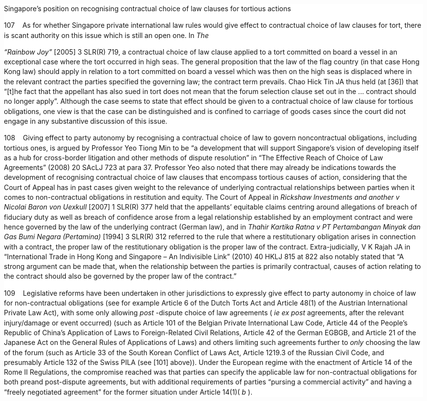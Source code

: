 Singapore’s position on recognising contractual choice of law clauses for tortious actions 

107    As for whether Singapore private international law rules would give effect to contractual choice of law clauses for tort, there is scant authority on this issue which is still an open one. In _The_ 


_“Rainbow Joy”_ <span class="citation">[2005] 3 SLR(R) 719</span>, a contractual choice of law clause applied to a tort committed on board a vessel in an exceptional case where the tort occurred in high seas. The general proposition that the law of the flag country (in that case Hong Kong law) should apply in relation to a tort committed on board a vessel which was then on the high seas is displaced where in the relevant contract the parties specified the governing law; the contract term prevails. Chao Hick Tin JA thus held (at [36]) that “[t]he fact that the appellant has also sued in tort does not mean that the forum selection clause set out in the ... contract should no longer apply”. Although the case seems to state that effect should be given to a contractual choice of law clause for tortious obligations, one view is that the case can be distinguished and is confined to carriage of goods cases since the court did not engage in any substantive discussion of this issue. 

108    Giving effect to party autonomy by recognising a contractual choice of law to govern noncontractual obligations, including tortious ones, is argued by Professor Yeo Tiong Min to be “a development that will support Singapore’s vision of developing itself as a hub for cross-border litigation and other methods of dispute resolution” in “The Effective Reach of Choice of Law Agreements” (2008) 20 SAcLJ 723 at para 37. Professor Yeo also noted that there may already be indications towards the development of recognising contractual choice of law clauses that encompass tortious causes of action, considering that the Court of Appeal has in past cases given weight to the relevance of underlying contractual relationships between parties when it comes to non-contractual obligations in restitution and equity. The Court of Appeal in _Rickshaw Investments and another v Nicolai Baron von Uexkull_ <span class="citation">[2007] 1 SLR(R) 377</span> held that the appellants’ equitable claims centring around allegations of breach of fiduciary duty as well as breach of confidence arose from a legal relationship established by an employment contract and were hence governed by the law of the underlying contract (German law), and in _Thahir Kartika Ratna v PT Pertambangan Minyak dan Gas Bumi Negara (Pertamina)_ <span class="citation">[1994] 3 SLR(R) 312</span> referred to the rule that where a restitutionary obligation arises in connection with a contract, the proper law of the restitutionary obligation is the proper law of the contract. Extra-judicially, V K Rajah JA in “International Trade in Hong Kong and Singapore – An Indivisible Link” (2010) 40 HKLJ 815 at 822 also notably stated that “A strong argument can be made that, when the relationship between the parties is primarily contractual, causes of action relating to the contract should also be governed by the proper law of the contract.” 

109    Legislative reforms have been undertaken in other jurisdictions to expressly give effect to party autonomy in choice of law for non-contractual obligations (see for example Article 6 of the Dutch Torts Act and Article 48(1) of the Austrian International Private Law Act), with some only allowing _post_ -dispute choice of law agreements ( _ie ex post_ agreements, after the relevant injury/damage or event occurred) (such as Article 101 of the Belgian Private International Law Code, Article 44 of the People’s Republic of China’s Application of Laws to Foreign-Related Civil Relations, Article 42 of the German EGBGB, and Article 21 of the Japanese Act on the General Rules of Applications of Laws) and others limiting such agreements further to _only_ choosing the law of the forum (such as Article 33 of the South Korean Conflict of Laws Act, Article 1219.3 of the Russian Civil Code, and presumably Article 132 of the Swiss PILA (see [101] above)). Under the European regime with the enactment of Article 14 of the Rome II Regulations, the compromise reached was that parties can specify the applicable law for non-contractual obligations for both preand post-dispute agreements, but with additional requirements of parties “pursing a commercial activity” and having a “freely negotiated agreement” for the former situation under Article 14(1)( _b_ ). 
